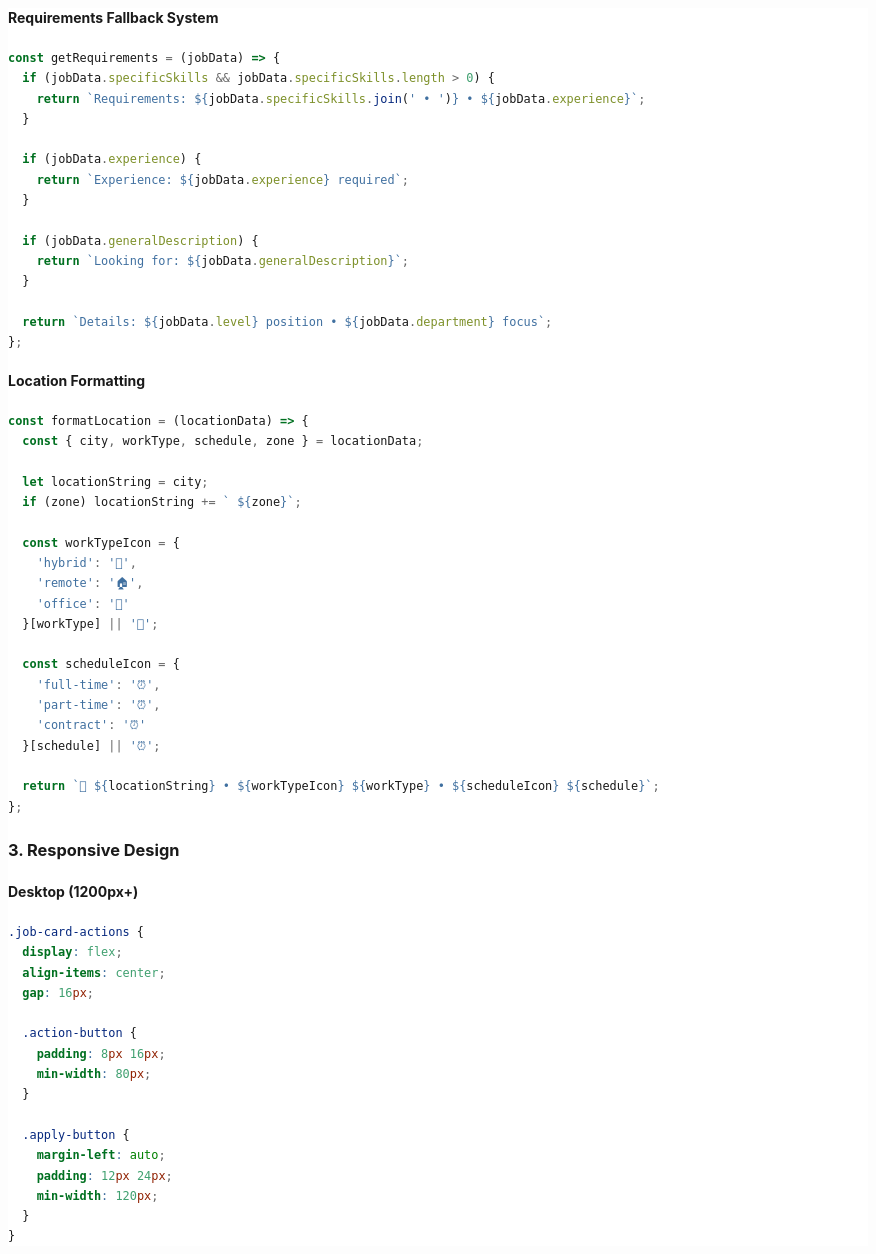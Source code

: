#### **Requirements Fallback System**
```javascript
const getRequirements = (jobData) => {
  if (jobData.specificSkills && jobData.specificSkills.length > 0) {
    return `Requirements: ${jobData.specificSkills.join(' • ')} • ${jobData.experience}`;
  }
  
  if (jobData.experience) {
    return `Experience: ${jobData.experience} required`;
  }
  
  if (jobData.generalDescription) {
    return `Looking for: ${jobData.generalDescription}`;
  }
  
  return `Details: ${jobData.level} position • ${jobData.department} focus`;
};
```

#### **Location Formatting**
```javascript
const formatLocation = (locationData) => {
  const { city, workType, schedule, zone } = locationData;
  
  let locationString = city;
  if (zone) locationString += ` ${zone}`;
  
  const workTypeIcon = {
    'hybrid': '🏢',
    'remote': '🏠',
    'office': '🏢'
  }[workType] || '🏢';
  
  const scheduleIcon = {
    'full-time': '⏰',
    'part-time': '⏰',
    'contract': '⏰'
  }[schedule] || '⏰';
  
  return `📍 ${locationString} • ${workTypeIcon} ${workType} • ${scheduleIcon} ${schedule}`;
};
```

### **3. Responsive Design**

#### **Desktop (1200px+)**
```scss
.job-card-actions {
  display: flex;
  align-items: center;
  gap: 16px;
  
  .action-button {
    padding: 8px 16px;
    min-width: 80px;
  }
  
  .apply-button {
    margin-left: auto;
    padding: 12px 24px;
    min-width: 120px;
  }
}
```
